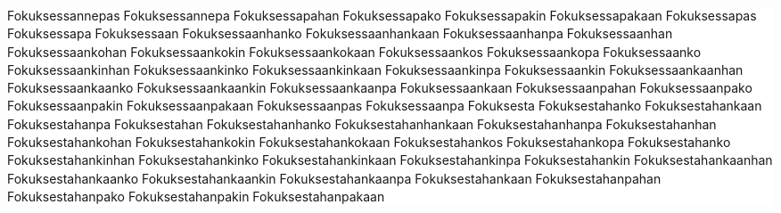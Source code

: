 Fokuksessannepas
Fokuksessannepa
Fokuksessapahan
Fokuksessapako
Fokuksessapakin
Fokuksessapakaan
Fokuksessapas
Fokuksessapa
Fokuksessaan
Fokuksessaanhanko
Fokuksessaanhankaan
Fokuksessaanhanpa
Fokuksessaanhan
Fokuksessaankohan
Fokuksessaankokin
Fokuksessaankokaan
Fokuksessaankos
Fokuksessaankopa
Fokuksessaanko
Fokuksessaankinhan
Fokuksessaankinko
Fokuksessaankinkaan
Fokuksessaankinpa
Fokuksessaankin
Fokuksessaankaanhan
Fokuksessaankaanko
Fokuksessaankaankin
Fokuksessaankaanpa
Fokuksessaankaan
Fokuksessaanpahan
Fokuksessaanpako
Fokuksessaanpakin
Fokuksessaanpakaan
Fokuksessaanpas
Fokuksessaanpa
Fokuksesta
Fokuksestahanko
Fokuksestahankaan
Fokuksestahanpa
Fokuksestahan
Fokuksestahanhanko
Fokuksestahanhankaan
Fokuksestahanhanpa
Fokuksestahanhan
Fokuksestahankohan
Fokuksestahankokin
Fokuksestahankokaan
Fokuksestahankos
Fokuksestahankopa
Fokuksestahanko
Fokuksestahankinhan
Fokuksestahankinko
Fokuksestahankinkaan
Fokuksestahankinpa
Fokuksestahankin
Fokuksestahankaanhan
Fokuksestahankaanko
Fokuksestahankaankin
Fokuksestahankaanpa
Fokuksestahankaan
Fokuksestahanpahan
Fokuksestahanpako
Fokuksestahanpakin
Fokuksestahanpakaan